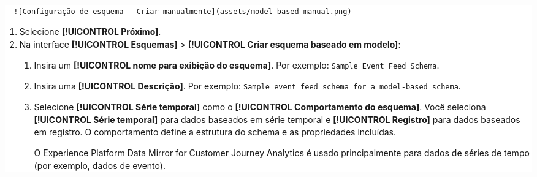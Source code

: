       ![Configuração de esquema - Criar manualmente](assets/model-based-manual.png)

   1. Selecione **[!UICONTROL Próximo]**.
1. Na interface **[!UICONTROL Esquemas]** > **[!UICONTROL Criar esquema baseado em modelo]**:
   1. Insira um **[!UICONTROL nome para exibição do esquema]**. Por exemplo: `Sample Event Feed Schema`.
   1. Insira uma **[!UICONTROL Descrição]**. Por exemplo: `Sample event feed schema for a model-based schema`.
   1. Selecione **[!UICONTROL Série temporal]** como o **[!UICONTROL Comportamento do esquema]**. Você seleciona **[!UICONTROL Série temporal]** para dados baseados em série temporal e **[!UICONTROL Registro]** para dados baseados em registro. O comportamento define a estrutura do schema e as propriedades incluídas.

      O Experience Platform Data Mirror for Customer Journey Analytics é usado principalmente para dados de séries de tempo (por exemplo, dados de evento).
